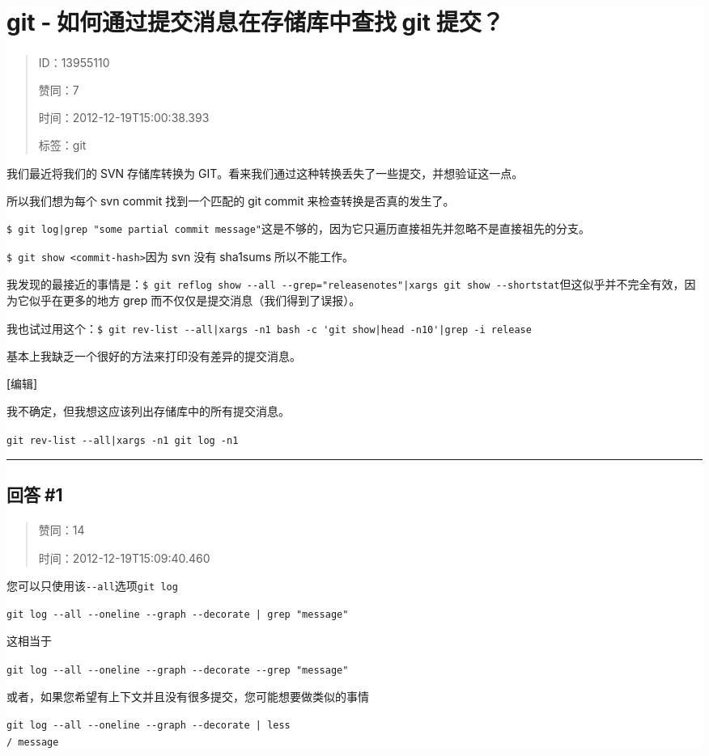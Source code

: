 # git - 如何通过提交消息在存储库中查找 git 提交？

> ID：13955110
> 
> 赞同：7
> 
> 时间：2012-12-19T15:00:38.393
> 
> 标签：git

我们最近将我们的 SVN 存储库转换为 GIT。看来我们通过这种转换丢失了一些提交，并想验证这一点。

所以我们想为每个 svn commit 找到一个匹配的 git commit 来检查转换是否真的发生了。

`$ git log|grep "some partial commit message"`这是不够的，因为它只遍历直接祖先并忽略不是直接祖先的分支。

`$ git show <commit-hash>`因为 svn 没有 sha1sums 所以不能工作。

我发现的最接近的事情是：`$ git reflog show --all --grep="releasenotes"|xargs git show --shortstat`但这似乎并不完全有效，因为它似乎在更多的地方 grep 而不仅仅是提交消息（我们得到了误报）。

我也试过用这个：`$ git rev-list --all|xargs -n1 bash -c 'git show|head -n10'|grep -i release`

基本上我缺乏一个很好的方法来打印没有差异的提交消息。

[编辑]

我不确定，但我想这应该列出存储库中的所有提交消息。

```
git rev-list --all|xargs -n1 git log -n1 
```

* * *

## 回答 #1

> 赞同：14
> 
> 时间：2012-12-19T15:09:40.460

您可以只使用该`--all`选项`git log`

```
git log --all --oneline --graph --decorate | grep "message" 
```

这相当于

```
git log --all --oneline --graph --decorate --grep "message" 
```

或者，如果您希望有上下文并且没有很多提交，您可能想要做类似的事情

```
git log --all --oneline --graph --decorate | less
/ message 
```
